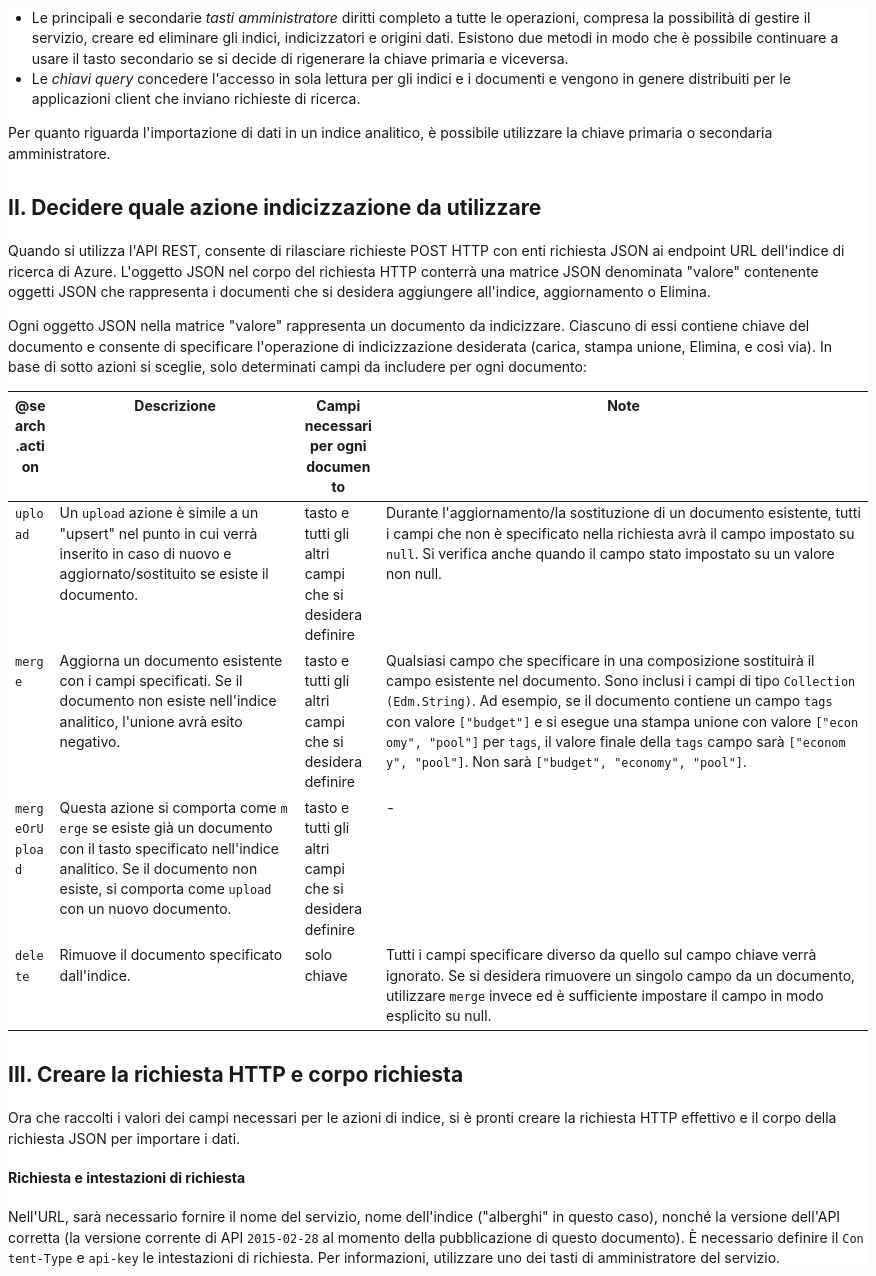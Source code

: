  - Le principali e secondarie *tasti amministratore* diritti completo a tutte le operazioni, compresa la possibilità di gestire il servizio, creare ed eliminare gli indici, indicizzatori e origini dati. Esistono due metodi in modo che è possibile continuare a usare il tasto secondario se si decide di rigenerare la chiave primaria e viceversa.
  - Le *chiavi query* concedere l'accesso in sola lettura per gli indici e i documenti e vengono in genere distribuiti per le applicazioni client che inviano richieste di ricerca.

Per quanto riguarda l'importazione di dati in un indice analitico, è possibile utilizzare la chiave primaria o secondaria amministratore.

## <a name="ii-decide-which-indexing-action-to-use"></a>II. Decidere quale azione indicizzazione da utilizzare
Quando si utilizza l'API REST, consente di rilasciare richieste POST HTTP con enti richiesta JSON ai endpoint URL dell'indice di ricerca di Azure. L'oggetto JSON nel corpo del richiesta HTTP conterrà una matrice JSON denominata "valore" contenente oggetti JSON che rappresenta i documenti che si desidera aggiungere all'indice, aggiornamento o Elimina.

Ogni oggetto JSON nella matrice "valore" rappresenta un documento da indicizzare. Ciascuno di essi contiene chiave del documento e consente di specificare l'operazione di indicizzazione desiderata (carica, stampa unione, Elimina, e così via). In base di sotto azioni si sceglie, solo determinati campi da includere per ogni documento:

@search.action | Descrizione | Campi necessari per ogni documento | Note
--- | --- | --- | ---
`upload` | Un `upload` azione è simile a un "upsert" nel punto in cui verrà inserito in caso di nuovo e aggiornato/sostituito se esiste il documento. | tasto e tutti gli altri campi che si desidera definire | Durante l'aggiornamento/la sostituzione di un documento esistente, tutti i campi che non è specificato nella richiesta avrà il campo impostato su `null`. Si verifica anche quando il campo stato impostato su un valore non null.
`merge` | Aggiorna un documento esistente con i campi specificati. Se il documento non esiste nell'indice analitico, l'unione avrà esito negativo. | tasto e tutti gli altri campi che si desidera definire | Qualsiasi campo che specificare in una composizione sostituirà il campo esistente nel documento. Sono inclusi i campi di tipo `Collection(Edm.String)`. Ad esempio, se il documento contiene un campo `tags` con valore `["budget"]` e si esegue una stampa unione con valore `["economy", "pool"]` per `tags`, il valore finale della `tags` campo sarà `["economy", "pool"]`. Non sarà `["budget", "economy", "pool"]`.
`mergeOrUpload` | Questa azione si comporta come `merge` se esiste già un documento con il tasto specificato nell'indice analitico. Se il documento non esiste, si comporta come `upload` con un nuovo documento. | tasto e tutti gli altri campi che si desidera definire | -
`delete` | Rimuove il documento specificato dall'indice. | solo chiave | Tutti i campi specificare diverso da quello sul campo chiave verrà ignorato. Se si desidera rimuovere un singolo campo da un documento, utilizzare `merge` invece ed è sufficiente impostare il campo in modo esplicito su null.

## <a name="iii-construct-your-http-request-and-request-body"></a>III. Creare la richiesta HTTP e corpo richiesta
Ora che raccolti i valori dei campi necessari per le azioni di indice, si è pronti creare la richiesta HTTP effettivo e il corpo della richiesta JSON per importare i dati.

#### <a name="request-and-request-headers"></a>Richiesta e intestazioni di richiesta
Nell'URL, sarà necessario fornire il nome del servizio, nome dell'indice ("alberghi" in questo caso), nonché la versione dell'API corretta (la versione corrente di API `2015-02-28` al momento della pubblicazione di questo documento). È necessario definire il `Content-Type` e `api-key` le intestazioni di richiesta. Per informazioni, utilizzare uno dei tasti di amministratore del servizio.

